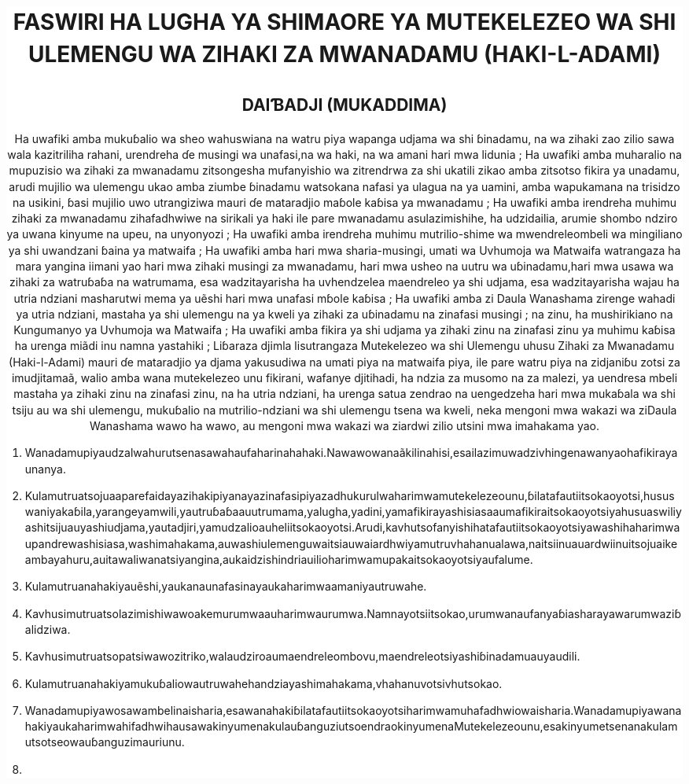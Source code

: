 <h1 align='center'>FASWIRI HA LUGHA YA SHIMAORE YA MUTEKELEZEO WA SHI ULEMENGU WA ZIHAKI ZA MWANADAMU (HAKI-L-ADAMI)</h1>
<h2 align='center'>DAIƁADJI (MUKADDIMA)</h2>
<p align='center'>Ha uwafiki amba mukuɓalio wa sheo wahuswiana na watru piya wapanga udjama wa shi ɓinadamu, na wa zihaki zao zilio sawa wala kazitriliha rahani, urendreha ɗe musingi wa unafasi,na wa haki, na wa amani hari mwa lidunia ;
Ha uwafiki amba muharalio na mupuzisio wa zihaki za mwanadamu zitsongesha mufanyishio wa zitrendrwa za shi ukatili zikao amba zitsotso fikira ya unadamu, arudi mujilio wa ulemengu ukao amba ziumbe ɓinadamu watsokana nafasi ya ulagua na ya uamini, amba wapukamana na trisidzo na usikini, ɓasi mujilio uwo utrangiziwa mauri ɗe mataradjio maɓole kaɓisa ya mwanadamu ;
Ha uwafiki amba irendreha muhimu zihaki za mwanadamu zihafadhwiwe na sirikali ya haki ile pare mwanadamu asulazimishihe, ha udzidailia, arumie shombo ndziro ya uwana kinyume na upeu, na unyonyozi ;
Ha uwafiki amba irendreha muhimu mutrilio-shime wa mwendreleombeli wa mingiliano ya shi uwandzani ɓaina ya matwaifa ;
Ha uwafiki amba hari mwa sharia-musingi, umati wa Uvhumoja wa Matwaifa watrangaza ha mara yangina iimani yao hari mwa zihaki musingi za mwanadamu, hari mwa usheo na uutru wa uɓinadamu,hari mwa usawa wa zihaki za watruɓaɓa na watrumama, esa wadzitayarisha ha uvhendzelea maendreleo ya shi udjama, esa wadzitayarisha wajau ha utria ndziani masharutwi mema ya uẽshi hari mwa unafasi mɓole kaɓisa ;
Ha uwafiki amba zi Daula Wanashama zirenge wahadi ya utria ndziani, mastaha ya shi ulemengu na ya kweli ya zihaki za uɓinadamu na zinafasi musingi ; na zinu, ha mushirikiano na Kungumanyo ya Uvhumoja wa Matwaifa ;
Ha uwafiki amba fikira ya shi udjama ya zihaki zinu na zinafasi zinu ya muhimu kaɓisa ha urenga miãdi inu namna yastahiki ;
Liɓaraza djimla lisutrangaza Mutekelezeo wa shi Ulemengu uhusu Zihaki za Mwanadamu (Haki-l-Adami) mauri ɗe mataradjio ya djama yakusudiwa na umati piya na matwaifa piya, ile pare watru piya na zidjaniɓu zotsi za imudjitamaã, walio amba wana mutekelezeo unu fikirani, wafanye djitihadi, ha ndzia za musomo na za malezi, ya uendresa mbeli mastaha ya zihaki zinu na zinafasi zinu, na ha utria ndziani, ha urenga satua zendrao na uengedzeha hari mwa mukaɓala wa shi tsiju au wa shi ulemengu, mukuɓalio na mutrilio-ndziani wa shi ulemengu tsena wa kweli, neka mengoni mwa wakazi wa ziDaula Wanashama wawo ha wawo, au mengoni mwa wakazi wa ziardwi zilio utsini mwa imahakama yao.</p>
<ol>
  <li>
    <p>Wanadamupiyaudzalwahurutsenasawahaufaharinahahaki.Nawawowanaãkilinahisi,esailazimuwadzivhingenawanyaohafikirayaunanya.</p>
  </li>
  <li>
    <p>Kulamutruatsojuaaparefaidayazihakipiyanayazinafasipiyazadhukurulwaharimwamutekelezeounu,ɓilatafautiitsokaoyotsi,hususwaniyakaɓila,yarangeyamwili,yautruɓaɓaauutrumama,yalugha,yadini,yamafikirayashisiasaaumafikiraitsokaoyotsiyahusuaswiliyashitsijuauyashiudjama,yautadjiri,yamudzalioauheliitsokaoyotsi.Arudi,kavhutsofanyishihatafautiitsokaoyotsiyawashihaharimwaupandrewashisiasa,washimahakama,auwashiulemenguwaitsiauwaiardhwiyamutruvhahanualawa,naitsiinuauardwiinuitsojuaikeambayahuru,auitawaliwanatsiyangina,aukaidzishindriauilioharimwamupakaitsokaoyotsiyaufalume.</p>
  </li>
  <li>
    <p>Kulamutruanahakiyauẽshi,yaukanaunafasinayaukaharimwaamaniyautruwahe.</p>
  </li>
  <li>
    <p>Kavhusimutruatsolazimishiwawoakemurumwaauharimwaurumwa.Namnayotsiitsokao,urumwanaufanyaɓiasharayawarumwaziɓalidziwa.</p>
  </li>
  <li>
    <p>Kavhusimutruatsopatsiwawozitriko,walaudziroaumaendreleombovu,maendreleotsiyashiɓinadamuauyaudili.</p>
  </li>
  <li>
    <p>Kulamutruanahakiyamukuɓaliowautruwahehandziayashimahakama,vhahanuvotsivhutsokao.</p>
  </li>
  <li>
    <p>Wanadamupiyawosawambelinaisharia,esawanahakiɓilatafautiitsokaoyotsiharimwamuhafadhwiowaisharia.WanadamupiyawanahakiyaukaharimwahifadhwihausawakinyumenakulauɓanguziutsoendraokinyumenaMutekelezeounu,esakinyumetsenanakulamutsotseowauɓanguzimauriunu.</p>
  </li>
  <li>